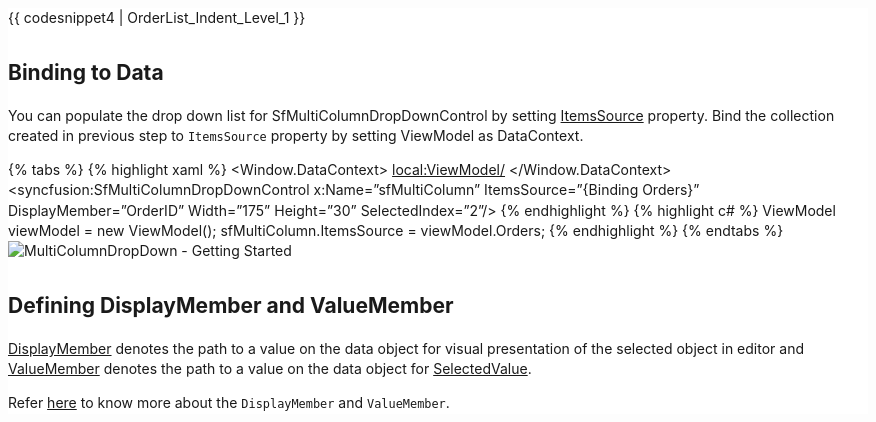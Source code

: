 {{ codesnippet4 | OrderList_Indent_Level_1 }}

## Binding to Data

You can populate the drop down list for SfMultiColumnDropDownControl by setting [ItemsSource](https://help.syncfusion.com/cr/wpf/Syncfusion.UI.Xaml.Grid.SfMultiColumnDropDownControl.html#Syncfusion_UI_Xaml_Grid_SfMultiColumnDropDownControl_ItemsSource) property.
Bind the collection created in previous step to `ItemsSource` property by setting ViewModel as DataContext.

{% tabs %}
{% highlight xaml %}
<Window
        xmlns=”http://schemas.microsoft.com/winfx/2006/xaml/presentation”
        xmlns:x=”http://schemas.microsoft.com/winfx/2006/xaml”
        xmlns:syncfusion=”http://schemas.syncfusion.com/wpf” 
        x:Class=”WpfApplication1.MainWindow”
        xmlns:local=”clr-namespace:WpfApplication1”
        Title=”MainWindow” Height=”350” Width=”525”>
    <Window.DataContext>
        <local:ViewModel/>
    </Window.DataContext>
    <Grid x:Name=”Root_Grid”>
        <syncfusion:SfMultiColumnDropDownControl x:Name=”sfMultiColumn” 
                                                 ItemsSource=”{Binding Orders}” 
                                                 DisplayMember=”OrderID” 
                                                 Width=”175”
                                                 Height=”30”
                                                 SelectedIndex=”2”/>
    </Grid>
</Window>
{% endhighlight %}
{% highlight c# %}
ViewModel viewModel = new ViewModel();
sfMultiColumn.ItemsSource = viewModel.Orders;
{% endhighlight %}
{% endtabs %}
![MultiColumnDropDown - Getting Started](Getting-Started_images/Getting-Started_img3.png)

## Defining DisplayMember and ValueMember

[DisplayMember](https://help.syncfusion.com/cr/wpf/Syncfusion.UI.Xaml.Grid.SfMultiColumnDropDownControl.html#Syncfusion_UI_Xaml_Grid_SfMultiColumnDropDownControl_DisplayMember) denotes the path to a value on the data object for visual presentation of the selected object in editor and [ValueMember](https://help.syncfusion.com/cr/wpf/Syncfusion.UI.Xaml.Grid.SfMultiColumnDropDownControl.html#Syncfusion_UI_Xaml_Grid_SfMultiColumnDropDownControl_ValueMember) denotes the path to a value on the data object for [SelectedValue](https://help.syncfusion.com/cr/wpf/Syncfusion.UI.Xaml.Grid.SfMultiColumnDropDownControl.html#Syncfusion_UI_Xaml_Grid_SfMultiColumnDropDownControl_SelectedValue). 

Refer [here](http://help.syncfusion.com/wpf/sfmulticolumndropdown/data-binding) to know more about the `DisplayMember` and `ValueMember`.
